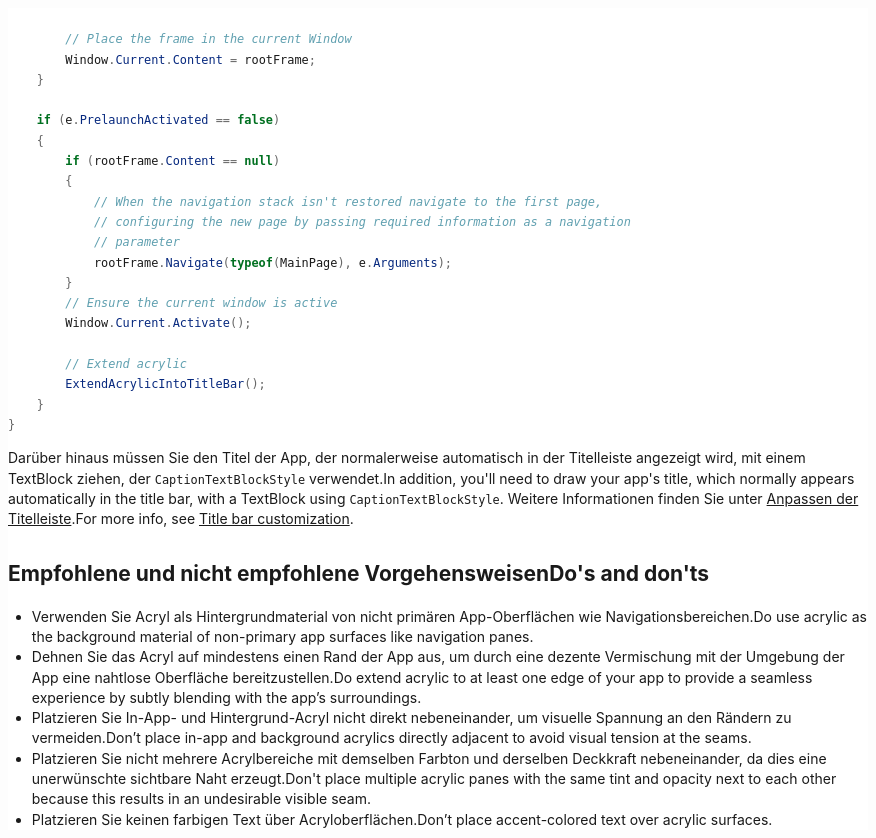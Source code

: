 ```csharp

        // Place the frame in the current Window
        Window.Current.Content = rootFrame;
    }

    if (e.PrelaunchActivated == false)
    {
        if (rootFrame.Content == null)
        {
            // When the navigation stack isn't restored navigate to the first page,
            // configuring the new page by passing required information as a navigation
            // parameter
            rootFrame.Navigate(typeof(MainPage), e.Arguments);
        }
        // Ensure the current window is active
        Window.Current.Activate();

        // Extend acrylic
        ExtendAcrylicIntoTitleBar();
    }
}
```

<span data-ttu-id="a75dd-267">Darüber hinaus müssen Sie den Titel der App, der normalerweise automatisch in der Titelleiste angezeigt wird, mit einem TextBlock ziehen, der `CaptionTextBlockStyle` verwendet.</span><span class="sxs-lookup"><span data-stu-id="a75dd-267">In addition, you'll need to draw your app's title, which normally appears automatically in the title bar, with a TextBlock using `CaptionTextBlockStyle`.</span></span> <span data-ttu-id="a75dd-268">Weitere Informationen finden Sie unter [Anpassen der Titelleiste](../shell/title-bar.md).</span><span class="sxs-lookup"><span data-stu-id="a75dd-268">For more info, see [Title bar customization](../shell/title-bar.md).</span></span>

## <a name="dos-and-donts"></a><span data-ttu-id="a75dd-269">Empfohlene und nicht empfohlene Vorgehensweisen</span><span class="sxs-lookup"><span data-stu-id="a75dd-269">Do's and don'ts</span></span>
* <span data-ttu-id="a75dd-270">Verwenden Sie Acryl als Hintergrundmaterial von nicht primären App-Oberflächen wie Navigationsbereichen.</span><span class="sxs-lookup"><span data-stu-id="a75dd-270">Do use acrylic as the background material of non-primary app surfaces like navigation panes.</span></span>
* <span data-ttu-id="a75dd-271">Dehnen Sie das Acryl auf mindestens einen Rand der App aus, um durch eine dezente Vermischung mit der Umgebung der App eine nahtlose Oberfläche bereitzustellen.</span><span class="sxs-lookup"><span data-stu-id="a75dd-271">Do extend acrylic to at least one edge of your app to provide a seamless experience by subtly blending with the app’s surroundings.</span></span>
* <span data-ttu-id="a75dd-272">Platzieren Sie In-App- und Hintergrund-Acryl nicht direkt nebeneinander, um visuelle Spannung an den Rändern zu vermeiden.</span><span class="sxs-lookup"><span data-stu-id="a75dd-272">Don’t place in-app and background acrylics directly adjacent to avoid visual tension at the seams.</span></span>
* <span data-ttu-id="a75dd-273">Platzieren Sie nicht mehrere Acrylbereiche mit demselben Farbton und derselben Deckkraft nebeneinander, da dies eine unerwünschte sichtbare Naht erzeugt.</span><span class="sxs-lookup"><span data-stu-id="a75dd-273">Don't place multiple acrylic panes with the same tint and opacity next to each other because this results in an undesirable visible seam.</span></span>
* <span data-ttu-id="a75dd-274">Platzieren Sie keinen farbigen Text über Acryloberflächen.</span><span class="sxs-lookup"><span data-stu-id="a75dd-274">Don’t place accent-colored text over acrylic surfaces.</span></span>
